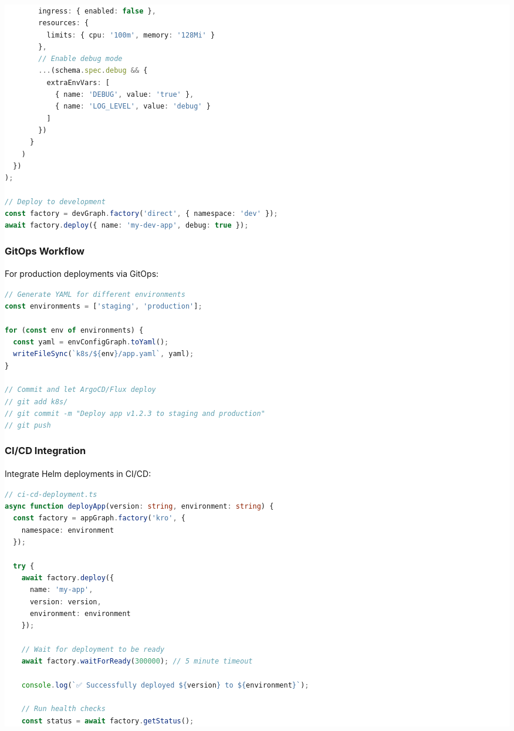 ```typescript
        ingress: { enabled: false },
        resources: {
          limits: { cpu: '100m', memory: '128Mi' }
        },
        // Enable debug mode
        ...(schema.spec.debug && {
          extraEnvVars: [
            { name: 'DEBUG', value: 'true' },
            { name: 'LOG_LEVEL', value: 'debug' }
          ]
        })
      }
    )
  })
);

// Deploy to development
const factory = devGraph.factory('direct', { namespace: 'dev' });
await factory.deploy({ name: 'my-dev-app', debug: true });
```

### GitOps Workflow

For production deployments via GitOps:

```typescript
// Generate YAML for different environments
const environments = ['staging', 'production'];

for (const env of environments) {
  const yaml = envConfigGraph.toYaml();
  writeFileSync(`k8s/${env}/app.yaml`, yaml);
}

// Commit and let ArgoCD/Flux deploy
// git add k8s/
// git commit -m "Deploy app v1.2.3 to staging and production"
// git push
```

### CI/CD Integration

Integrate Helm deployments in CI/CD:

```typescript
// ci-cd-deployment.ts
async function deployApp(version: string, environment: string) {
  const factory = appGraph.factory('kro', { 
    namespace: environment 
  });
  
  try {
    await factory.deploy({
      name: 'my-app',
      version: version,
      environment: environment
    });
    
    // Wait for deployment to be ready
    await factory.waitForReady(300000); // 5 minute timeout
    
    console.log(`✅ Successfully deployed ${version} to ${environment}`);
    
    // Run health checks
    const status = await factory.getStatus();
```